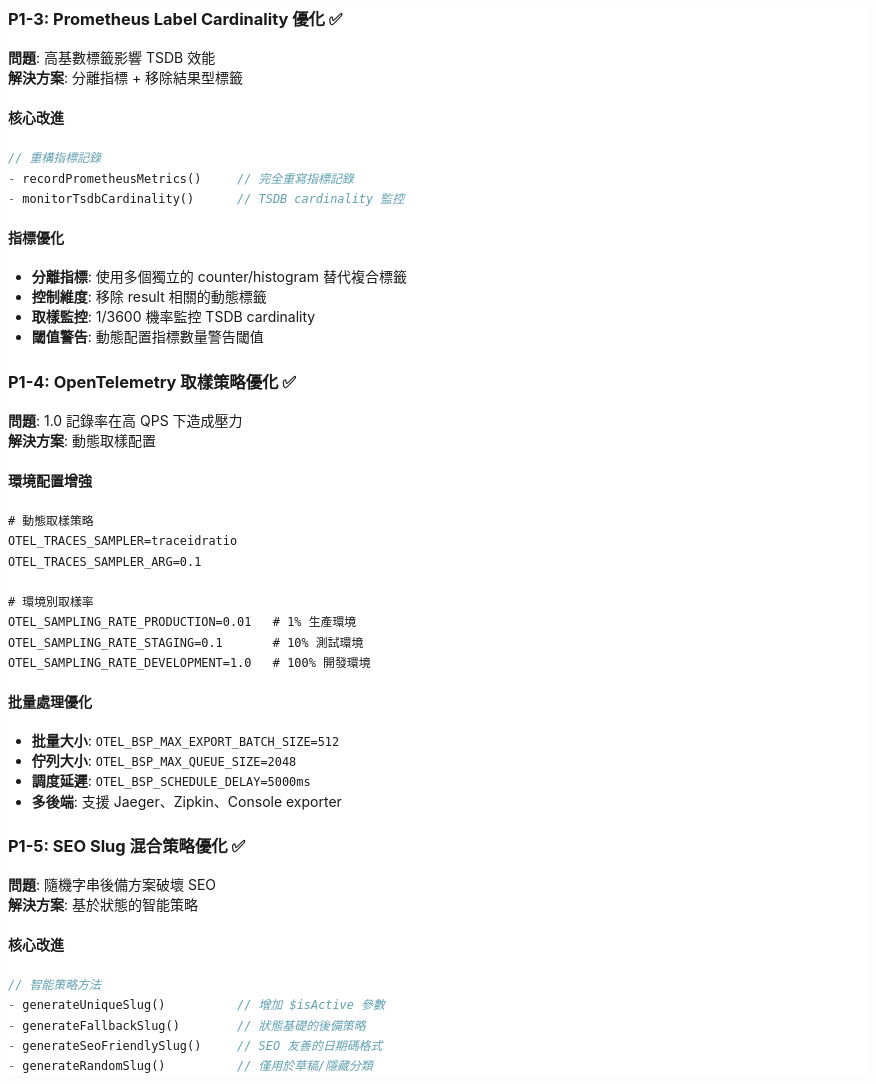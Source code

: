 ### P1-3: Prometheus Label Cardinality 優化 ✅

**問題**: 高基數標籤影響 TSDB 效能  
**解決方案**: 分離指標 + 移除結果型標籤

#### 核心改進
```php
// 重構指標記錄
- recordPrometheusMetrics()     // 完全重寫指標記錄
- monitorTsdbCardinality()      // TSDB cardinality 監控
```

#### 指標優化
- **分離指標**: 使用多個獨立的 counter/histogram 替代複合標籤
- **控制維度**: 移除 result 相關的動態標籤
- **取樣監控**: 1/3600 機率監控 TSDB cardinality
- **閾值警告**: 動態配置指標數量警告閾值

### P1-4: OpenTelemetry 取樣策略優化 ✅

**問題**: 1.0 記錄率在高 QPS 下造成壓力  
**解決方案**: 動態取樣配置

#### 環境配置增強
```env
# 動態取樣策略
OTEL_TRACES_SAMPLER=traceidratio
OTEL_TRACES_SAMPLER_ARG=0.1

# 環境別取樣率
OTEL_SAMPLING_RATE_PRODUCTION=0.01   # 1% 生產環境
OTEL_SAMPLING_RATE_STAGING=0.1       # 10% 測試環境  
OTEL_SAMPLING_RATE_DEVELOPMENT=1.0   # 100% 開發環境
```

#### 批量處理優化
- **批量大小**: `OTEL_BSP_MAX_EXPORT_BATCH_SIZE=512`
- **佇列大小**: `OTEL_BSP_MAX_QUEUE_SIZE=2048`
- **調度延遲**: `OTEL_BSP_SCHEDULE_DELAY=5000ms`
- **多後端**: 支援 Jaeger、Zipkin、Console exporter

### P1-5: SEO Slug 混合策略優化 ✅

**問題**: 隨機字串後備方案破壞 SEO  
**解決方案**: 基於狀態的智能策略

#### 核心改進
```php
// 智能策略方法
- generateUniqueSlug()          // 增加 $isActive 參數
- generateFallbackSlug()        // 狀態基礎的後備策略
- generateSeoFriendlySlug()     // SEO 友善的日期碼格式
- generateRandomSlug()          // 僅用於草稿/隱藏分類
```
